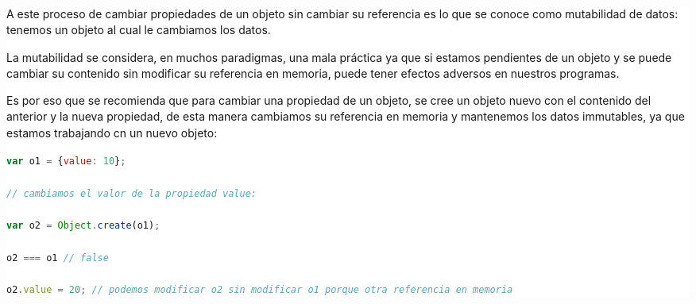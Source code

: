 A este proceso de cambiar propiedades de un objeto sin cambiar su referencia es lo que se conoce como mutabilidad de datos: tenemos un objeto al cual le cambiamos los datos.

La mutabilidad se considera, en muchos paradigmas, una mala práctica ya que si estamos pendientes de un objeto y se puede cambiar su contenido sin modificar su referencia en memoria, puede tener efectos adversos en nuestros programas.

Es por eso que se recomienda que para cambiar una propiedad de un objeto, se cree un objeto nuevo con el contenido del anterior y la nueva propiedad, de esta manera cambiamos su referencia en memoria y mantenemos los datos immutables, ya que estamos trabajando cn un nuevo objeto:

```javascript
var o1 = {value: 10};

// cambiamos el valor de la propiedad value:

var o2 = Object.create(o1);

o2 === o1 // false

o2.value = 20; // podemos modificar o2 sin modificar o1 porque otra referencia en memoria

```

